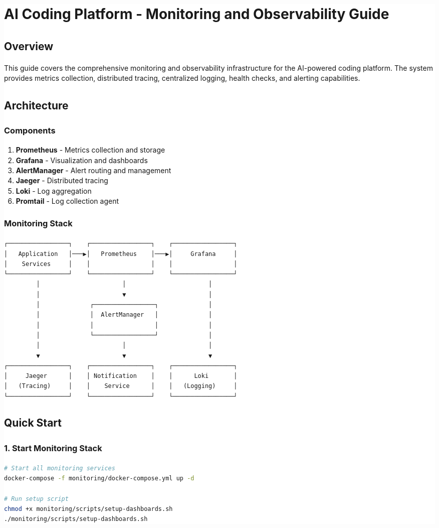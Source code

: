 # AI Coding Platform - Monitoring and Observability Guide

## Overview

This guide covers the comprehensive monitoring and observability infrastructure for the AI-powered coding platform. The system provides metrics collection, distributed tracing, centralized logging, health checks, and alerting capabilities.

## Architecture

### Components

1. **Prometheus** - Metrics collection and storage
2. **Grafana** - Visualization and dashboards
3. **AlertManager** - Alert routing and management
4. **Jaeger** - Distributed tracing
5. **Loki** - Log aggregation
6. **Promtail** - Log collection agent

### Monitoring Stack

```
┌─────────────────┐    ┌─────────────────┐    ┌─────────────────┐
│   Application   │───▶│   Prometheus    │───▶│     Grafana     │
│    Services     │    │                 │    │                 │
└─────────────────┘    └─────────────────┘    └─────────────────┘
         │                       │                       │
         │                       ▼                       │
         │              ┌─────────────────┐              │
         │              │  AlertManager   │              │
         │              │                 │              │
         │              └─────────────────┘              │
         │                       │                       │
         ▼                       ▼                       ▼
┌─────────────────┐    ┌─────────────────┐    ┌─────────────────┐
│     Jaeger      │    │ Notification    │    │      Loki       │
│   (Tracing)     │    │    Service      │    │   (Logging)     │
└─────────────────┘    └─────────────────┘    └─────────────────┘
```

## Quick Start

### 1. Start Monitoring Stack

```bash
# Start all monitoring services
docker-compose -f monitoring/docker-compose.yml up -d

# Run setup script
chmod +x monitoring/scripts/setup-dashboards.sh
./monitoring/scripts/setup-dashboards.sh
```
